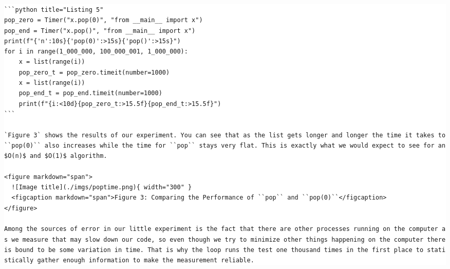     ```python title="Listing 5"
    pop_zero = Timer("x.pop(0)", "from __main__ import x")
    pop_end = Timer("x.pop()", "from __main__ import x")
    print(f"{'n':10s}{'pop(0)':>15s}{'pop()':>15s}")
    for i in range(1_000_000, 100_000_001, 1_000_000):
        x = list(range(i))
        pop_zero_t = pop_zero.timeit(number=1000)
        x = list(range(i))
        pop_end_t = pop_end.timeit(number=1000)
        print(f"{i:<10d}{pop_zero_t:>15.5f}{pop_end_t:>15.5f}")
    ```
    
    `Figure 3` shows the results of our experiment. You can see that as the list gets longer and longer the time it takes to ``pop(0)`` also increases while the time for ``pop`` stays very flat. This is exactly what we would expect to see for an $O(n)$ and $O(1)$ algorithm.
    
    <figure markdown="span">
      ![Image title](./imgs/poptime.png){ width="300" }
      <figcaption markdown="span">Figure 3: Comparing the Performance of ``pop`` and ``pop(0)``</figcaption>
    </figure>   
    
    Among the sources of error in our little experiment is the fact that there are other processes running on the computer as we measure that may slow down our code, so even though we try to minimize other things happening on the computer there is bound to be some variation in time. That is why the loop runs the test one thousand times in the first place to statistically gather enough information to make the measurement reliable.